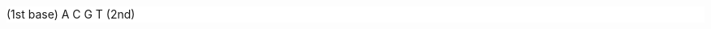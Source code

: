    <td>
   </td>
   <td>
   </td>
   <td>
   </td>
   <td>
   </td>
   <td>
    (1st base)
   </td>
   <td>
   </td>
   <td>
   </td>
   <td>
   </td>
   <td>
   </td>
   <td>
   </td>
   <td>
   </td>
   <td>
   </td>
   <td>
   </td>
   <td>
   </td>
  </tr>
  <tr>
   <td>
   </td>
   <td>
   </td>
   <td>
    A
   </td>
   <td>
   </td>
   <td>
    C
   </td>
   <td>
   </td>
   <td>
    G
   </td>
   <td>
   </td>
   <td>
    T
   </td>
   <td>
   </td>
  </tr>
  <tr>
   <td>
    (2nd)
   </td>
   <td>
   </td>
   <td>
   </td>